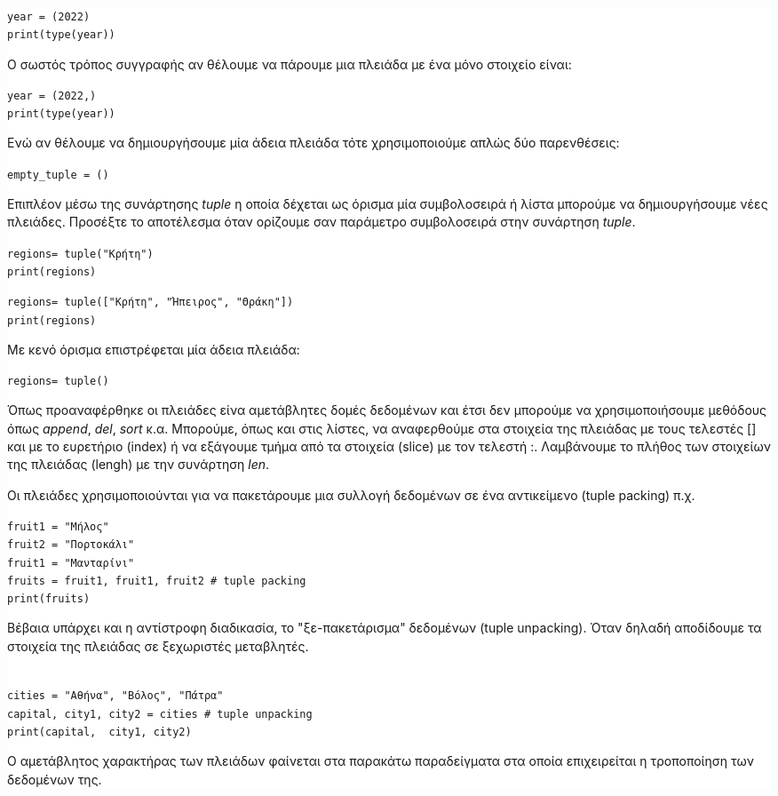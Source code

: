 ```{code-cell}
year = (2022)
print(type(year))
```
Ο σωστός τρόπος συγγραφής αν θέλουμε να πάρουμε μια πλειάδα με ένα μόνο στοιχείο είναι:

```{code-cell}
year = (2022,)
print(type(year))
```

Ενώ αν θέλουμε να δημιουργήσουμε μία άδεια πλειάδα τότε χρησιμοποιούμε απλώς δύο παρενθέσεις:

```{code-cell}
empty_tuple = ()
```

Επιπλέον μέσω της συνάρτησης *tuple* η οποία δέχεται ως όρισμα μία συμβολοσειρά ή λίστα μπορούμε να δημιουργήσουμε νέες πλειάδες.
Προσέξτε το αποτέλεσμα όταν ορίζουμε σαν παράμετρο συμβολοσειρά στην συνάρτηση *tuple*.

```{code-cell}
regions= tuple("Κρήτη")
print(regions)
```

```{code-cell}
regions= tuple(["Κρήτη", "Ήπειρος", "Θράκη"])
print(regions)
```
Με κενό όρισμα επιστρέφεται μία άδεια πλειάδα:
```{code-cell}
regions= tuple()

```

Όπως προαναφέρθηκε οι πλειάδες είνα αμετάβλητες δομές δεδομένων και έτσι δεν μπορούμε να χρησιμοποιήσουμε μεθόδους όπως *append*, *del*, *sort* κ.α.
Μπορούμε, όπως και στις λίστες, να αναφερθούμε στα στοιχεία της πλειάδας με τους τελεστές [] και με το ευρετήριο (index) ή να εξάγουμε τμήμα από τα στοιχεία (slice) με τον τελεστή :.
Λαμβάνουμε το πλήθος των στοιχείων της πλειάδας (lengh) με την συνάρτηση *len*.

Οι πλειάδες χρησιμοποιούνται για να πακετάρουμε μια συλλογή δεδομένων σε ένα αντικείμενο (tuple packing) π.χ.
```{code-cell}
fruit1 = "Μήλος"
fruit2 = "Πορτοκάλι"
fruit1 = "Μανταρίνι"
fruits = fruit1, fruit1, fruit2 # tuple packing
print(fruits)
```
Βέβαια υπάρχει και η αντίστροφη διαδικασία, το "ξε-πακετάρισμα" δεδομένων (tuple unpacking). Όταν δηλαδή αποδίδουμε τα στοιχεία της πλειάδας σε ξεχωριστές μεταβλητές.

```{code-cell}

cities = "Αθήνα", "Βόλος", "Πάτρα"
capital, city1, city2 = cities # tuple unpacking
print(capital,  city1, city2)
```
Ο αμετάβλητος χαρακτήρας των πλειάδων φαίνεται στα παρακάτω παραδείγματα στα οποία επιχειρείται η τροποποίηση των δεδομένων της.

